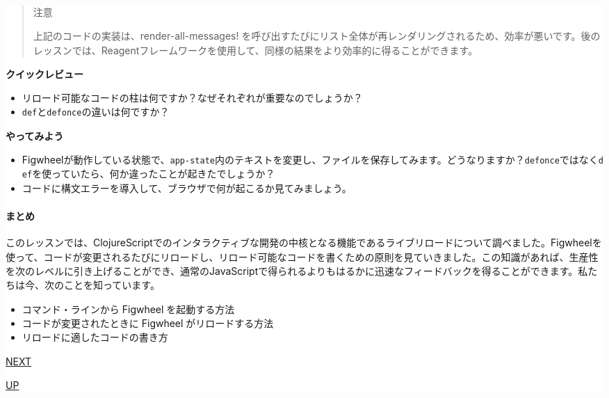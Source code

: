 > 注意
>
>   上記のコードの実装は、render-all-messages! を呼び出すたびにリスト全体が再レンダリングされるため、効率が悪いです。後のレッスンでは、Reagentフレームワークを使用して、同様の結果をより効率的に得ることができます。

**クイックレビュー**

- リロード可能なコードの柱は何ですか？なぜそれぞれが重要なのでしょうか？
- `def`と`defonce`の違いは何ですか？

**やってみよう**

- Figwheelが動作している状態で、`app-state`内のテキストを変更し、ファイルを保存してみます。どうなりますか？`defonce`ではなく`def`を使っていたら、何か違ったことが起きたでしょうか？
- コードに構文エラーを導入して、ブラウザで何が起こるか見てみましょう。

#### まとめ

このレッスンでは、ClojureScriptでのインタラクティブな開発の中核となる機能であるライブリロードについて調べました。Figwheelを使って、コードが変更されるたびにリロードし、リロード可能なコードを書くための原則を見ていきました。この知識があれば、生産性を次のレベルに引き上げることができ、通常のJavaScriptで得られるよりもはるかに迅速なフィードバックを得ることができます。私たちは今、次のことを知っています。

- コマンド・ラインから Figwheel を起動する方法
- コードが変更されたときに Figwheel がリロードする方法
- リロードに適したコードの書き方




[NEXT](001_07.md)

[UP](001_00.md)
